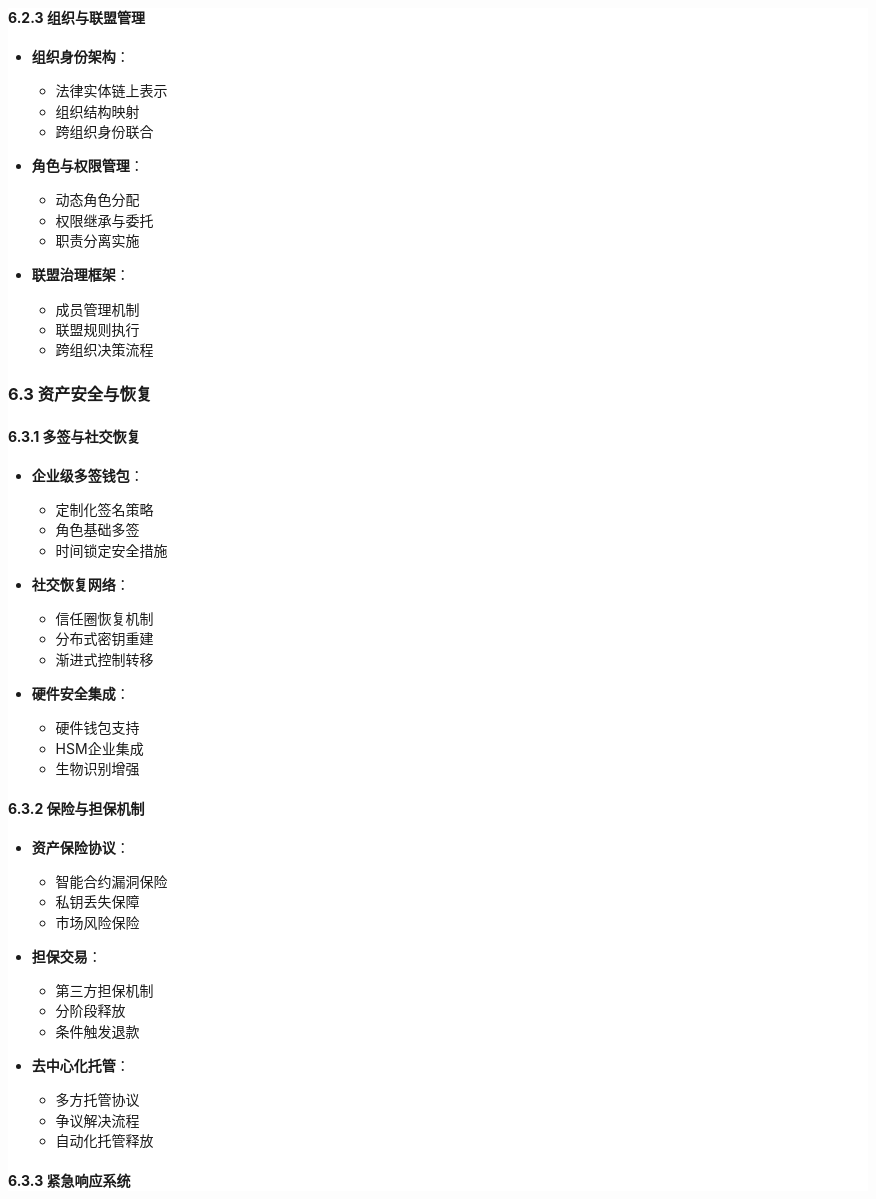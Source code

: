 #### 6.2.3 组织与联盟管理

- **组织身份架构**：
  - 法律实体链上表示
  - 组织结构映射
  - 跨组织身份联合

- **角色与权限管理**：
  - 动态角色分配
  - 权限继承与委托
  - 职责分离实施

- **联盟治理框架**：
  - 成员管理机制
  - 联盟规则执行
  - 跨组织决策流程

### 6.3 资产安全与恢复

#### 6.3.1 多签与社交恢复

- **企业级多签钱包**：
  - 定制化签名策略
  - 角色基础多签
  - 时间锁定安全措施

- **社交恢复网络**：
  - 信任圈恢复机制
  - 分布式密钥重建
  - 渐进式控制转移

- **硬件安全集成**：
  - 硬件钱包支持
  - HSM企业集成
  - 生物识别增强

#### 6.3.2 保险与担保机制

- **资产保险协议**：
  - 智能合约漏洞保险
  - 私钥丢失保障
  - 市场风险保险

- **担保交易**：
  - 第三方担保机制
  - 分阶段释放
  - 条件触发退款

- **去中心化托管**：
  - 多方托管协议
  - 争议解决流程
  - 自动化托管释放

#### 6.3.3 紧急响应系统
